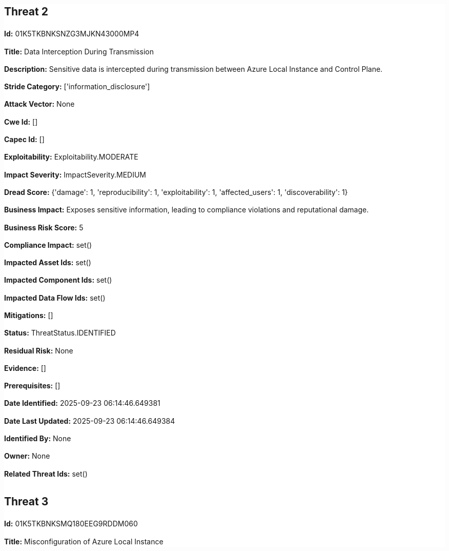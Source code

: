 ## Threat 2

**Id:** 01K5TKBNKSNZG3MJKN43000MP4

**Title:** Data Interception During Transmission

**Description:** Sensitive data is intercepted during transmission between Azure Local Instance and Control Plane.

**Stride Category:** ['information_disclosure']

**Attack Vector:** None

**Cwe Id:** []

**Capec Id:** []

**Exploitability:** Exploitability.MODERATE

**Impact Severity:** ImpactSeverity.MEDIUM

**Dread Score:** {'damage': 1, 'reproducibility': 1, 'exploitability': 1, 'affected_users': 1, 'discoverability': 1}

**Business Impact:** Exposes sensitive information, leading to compliance violations and reputational damage.

**Business Risk Score:** 5

**Compliance Impact:** set()

**Impacted Asset Ids:** set()

**Impacted Component Ids:** set()

**Impacted Data Flow Ids:** set()

**Mitigations:** []

**Status:** ThreatStatus.IDENTIFIED

**Residual Risk:** None

**Evidence:** []

**Prerequisites:** []

**Date Identified:** 2025-09-23 06:14:46.649381

**Date Last Updated:** 2025-09-23 06:14:46.649384

**Identified By:** None

**Owner:** None

**Related Threat Ids:** set()

## Threat 3

**Id:** 01K5TKBNKSMQ180EEG9RDDM060

**Title:** Misconfiguration of Azure Local Instance
